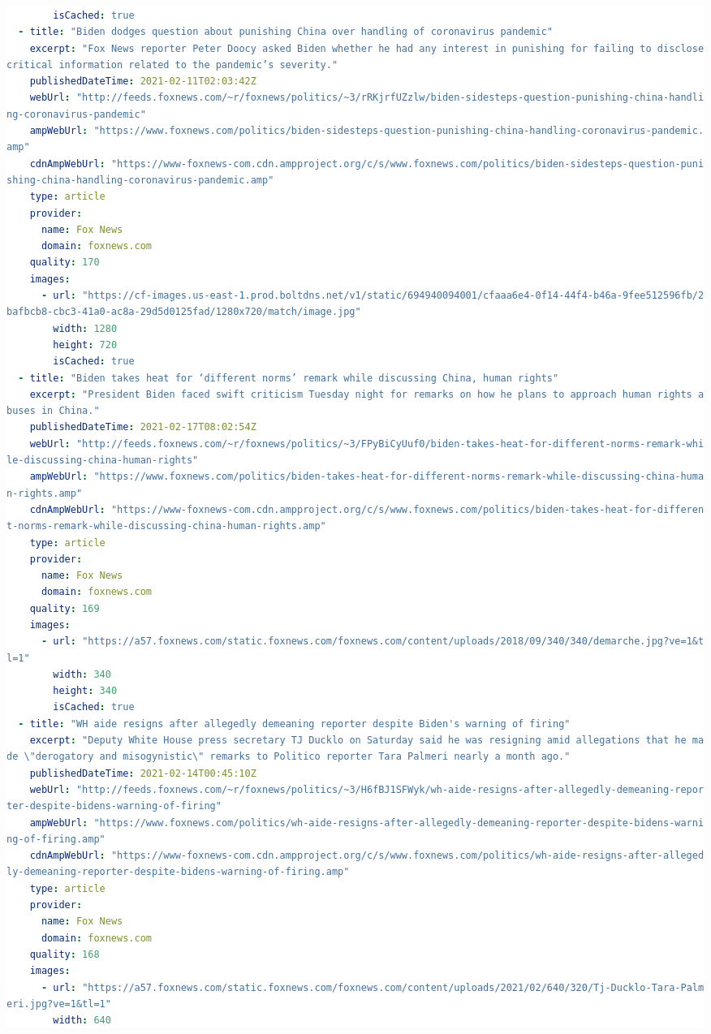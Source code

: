 ```yaml
        isCached: true
  - title: "Biden dodges question about punishing China over handling of coronavirus pandemic"
    excerpt: "Fox News reporter Peter Doocy asked Biden whether he had any interest in punishing for failing to disclose critical information related to the pandemic’s severity."
    publishedDateTime: 2021-02-11T02:03:42Z
    webUrl: "http://feeds.foxnews.com/~r/foxnews/politics/~3/rRKjrfUZzlw/biden-sidesteps-question-punishing-china-handling-coronavirus-pandemic"
    ampWebUrl: "https://www.foxnews.com/politics/biden-sidesteps-question-punishing-china-handling-coronavirus-pandemic.amp"
    cdnAmpWebUrl: "https://www-foxnews-com.cdn.ampproject.org/c/s/www.foxnews.com/politics/biden-sidesteps-question-punishing-china-handling-coronavirus-pandemic.amp"
    type: article
    provider:
      name: Fox News
      domain: foxnews.com
    quality: 170
    images:
      - url: "https://cf-images.us-east-1.prod.boltdns.net/v1/static/694940094001/cfaaa6e4-0f14-44f4-b46a-9fee512596fb/2bafbcb8-cbc3-41a0-ac8a-29d5d0125fad/1280x720/match/image.jpg"
        width: 1280
        height: 720
        isCached: true
  - title: "Biden takes heat for ‘different norms’ remark while discussing China, human rights"
    excerpt: "President Biden faced swift criticism Tuesday night for remarks on how he plans to approach human rights abuses in China."
    publishedDateTime: 2021-02-17T08:02:54Z
    webUrl: "http://feeds.foxnews.com/~r/foxnews/politics/~3/FPyBiCyUuf0/biden-takes-heat-for-different-norms-remark-while-discussing-china-human-rights"
    ampWebUrl: "https://www.foxnews.com/politics/biden-takes-heat-for-different-norms-remark-while-discussing-china-human-rights.amp"
    cdnAmpWebUrl: "https://www-foxnews-com.cdn.ampproject.org/c/s/www.foxnews.com/politics/biden-takes-heat-for-different-norms-remark-while-discussing-china-human-rights.amp"
    type: article
    provider:
      name: Fox News
      domain: foxnews.com
    quality: 169
    images:
      - url: "https://a57.foxnews.com/static.foxnews.com/foxnews.com/content/uploads/2018/09/340/340/demarche.jpg?ve=1&tl=1"
        width: 340
        height: 340
        isCached: true
  - title: "WH aide resigns after allegedly demeaning reporter despite Biden's warning of firing"
    excerpt: "Deputy White House press secretary TJ Ducklo on Saturday said he was resigning amid allegations that he made \"derogatory and misogynistic\" remarks to Politico reporter Tara Palmeri nearly a month ago."
    publishedDateTime: 2021-02-14T00:45:10Z
    webUrl: "http://feeds.foxnews.com/~r/foxnews/politics/~3/H6fBJ1SFWyk/wh-aide-resigns-after-allegedly-demeaning-reporter-despite-bidens-warning-of-firing"
    ampWebUrl: "https://www.foxnews.com/politics/wh-aide-resigns-after-allegedly-demeaning-reporter-despite-bidens-warning-of-firing.amp"
    cdnAmpWebUrl: "https://www-foxnews-com.cdn.ampproject.org/c/s/www.foxnews.com/politics/wh-aide-resigns-after-allegedly-demeaning-reporter-despite-bidens-warning-of-firing.amp"
    type: article
    provider:
      name: Fox News
      domain: foxnews.com
    quality: 168
    images:
      - url: "https://a57.foxnews.com/static.foxnews.com/foxnews.com/content/uploads/2021/02/640/320/Tj-Ducklo-Tara-Palmeri.jpg?ve=1&tl=1"
        width: 640
```